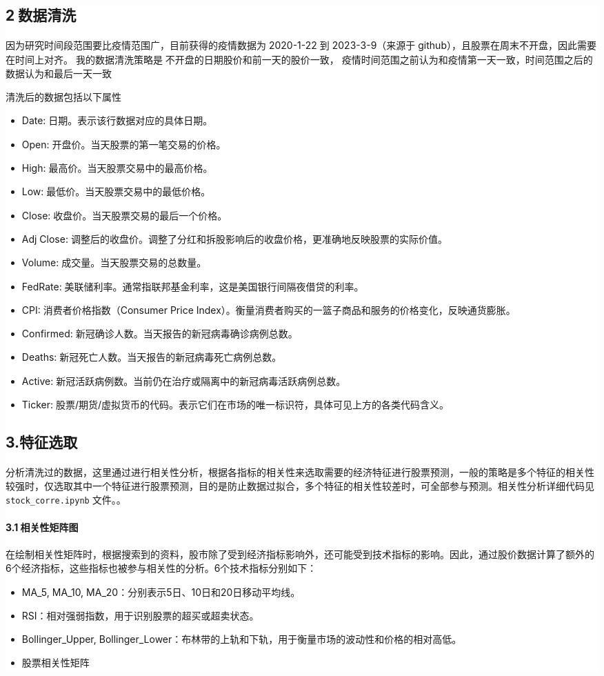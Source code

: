 ## 2  数据清洗

因为研究时间段范围要比疫情范围广，目前获得的疫情数据为 2020-1-22 到 2023-3-9（来源于 github），且股票在周末不开盘，因此需要在时间上对齐。
我的数据清洗策略是 不开盘的日期股价和前一天的股价一致， 疫情时间范围之前认为和疫情第一天一致，时间范围之后的数据认为和最后一天一致

清洗后的数据包括以下属性

* Date: 日期。表示该行数据对应的具体日期。

* Open: 开盘价。当天股票的第一笔交易的价格。

* High: 最高价。当天股票交易中的最高价格。

* Low: 最低价。当天股票交易中的最低价格。

* Close: 收盘价。当天股票交易的最后一个价格。

* Adj Close: 调整后的收盘价。调整了分红和拆股影响后的收盘价格，更准确地反映股票的实际价值。

* Volume: 成交量。当天股票交易的总数量。

* FedRate: 美联储利率。通常指联邦基金利率，这是美国银行间隔夜借贷的利率。

* CPI: 消费者价格指数（Consumer Price Index）。衡量消费者购买的一篮子商品和服务的价格变化，反映通货膨胀。

* Confirmed: 新冠确诊人数。当天报告的新冠病毒确诊病例总数。

* Deaths: 新冠死亡人数。当天报告的新冠病毒死亡病例总数。

* Active: 新冠活跃病例数。当前仍在治疗或隔离中的新冠病毒活跃病例总数。

* Ticker: 股票/期货/虚拟货币的代码。表示它们在市场的唯一标识符，具体可见上方的各类代码含义。


## 3.特征选取

分析清洗过的数据，这里通过进行相关性分析，根据各指标的相关性来选取需要的经济特征进行股票预测，一般的策略是多个特征的相关性较强时，仅选取其中一个特征进行股票预测，目的是防止数据过拟合，多个特征的相关性较差时，可全部参与预测。相关性分析详细代码见 `stock_corre.ipynb` 文件。。

#### 3.1 相关性矩阵图

在绘制相关性矩阵时，根据搜索到的资料，股市除了受到经济指标影响外，还可能受到技术指标的影响。因此，通过股价数据计算了额外的6个经济指标，这些指标也被参与相关性的分析。6个技术指标分别如下：

* MA_5, MA_10, MA_20：分别表示5日、10日和20日移动平均线。
* RSI：相对强弱指数，用于识别股票的超买或超卖状态。
* Bollinger_Upper, Bollinger_Lower：布林带的上轨和下轨，用于衡量市场的波动性和价格的相对高低。


* 股票相关性矩阵